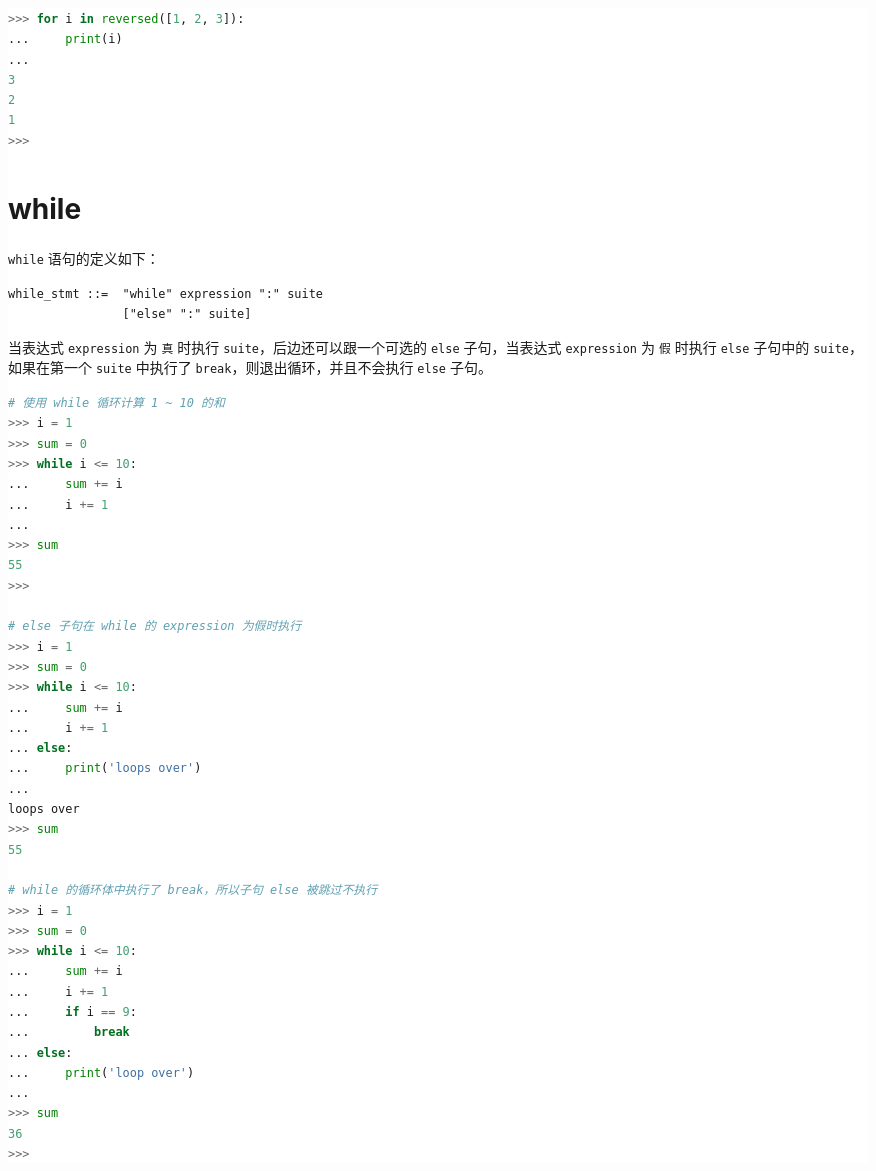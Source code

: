 ```python
>>> for i in reversed([1, 2, 3]):
...     print(i)
... 
3
2
1
>>> 
```

# while

`while` 语句的定义如下：

```
while_stmt ::=  "while" expression ":" suite
                ["else" ":" suite]
```

当表达式 `expression` 为 `真` 时执行 `suite`，后边还可以跟一个可选的 `else` 子句，当表达式 `expression` 为 `假` 时执行 `else` 子句中的 `suite`，如果在第一个 `suite` 中执行了 `break`，则退出循环，并且不会执行 `else` 子句。

```python
# 使用 while 循环计算 1 ~ 10 的和
>>> i = 1
>>> sum = 0
>>> while i <= 10:
...     sum += i
...     i += 1
... 
>>> sum
55
>>> 

# else 子句在 while 的 expression 为假时执行
>>> i = 1
>>> sum = 0
>>> while i <= 10:
...     sum += i
...     i += 1
... else:
...     print('loops over')
... 
loops over
>>> sum
55

# while 的循环体中执行了 break，所以子句 else 被跳过不执行
>>> i = 1
>>> sum = 0
>>> while i <= 10:
...     sum += i
...     i += 1
...     if i == 9:
...         break
... else:
...     print('loop over')
... 
>>> sum
36
>>> 
```
